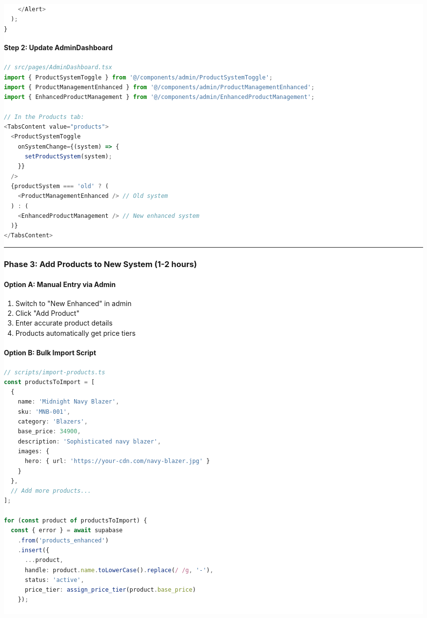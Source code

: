 ```typescript
    </Alert>
  );
}
```

#### Step 2: Update AdminDashboard
```typescript
// src/pages/AdminDashboard.tsx
import { ProductSystemToggle } from '@/components/admin/ProductSystemToggle';
import { ProductManagementEnhanced } from '@/components/admin/ProductManagementEnhanced';
import { EnhancedProductManagement } from '@/components/admin/EnhancedProductManagement';

// In the Products tab:
<TabsContent value="products">
  <ProductSystemToggle 
    onSystemChange={(system) => {
      setProductSystem(system);
    }}
  />
  {productSystem === 'old' ? (
    <ProductManagementEnhanced /> // Old system
  ) : (
    <EnhancedProductManagement /> // New enhanced system
  )}
</TabsContent>
```

---

### Phase 3: Add Products to New System (1-2 hours)

#### Option A: Manual Entry via Admin
1. Switch to "New Enhanced" in admin
2. Click "Add Product"
3. Enter accurate product details
4. Products automatically get price tiers

#### Option B: Bulk Import Script
```typescript
// scripts/import-products.ts
const productsToImport = [
  {
    name: 'Midnight Navy Blazer',
    sku: 'MNB-001',
    category: 'Blazers',
    base_price: 34900,
    description: 'Sophisticated navy blazer',
    images: {
      hero: { url: 'https://your-cdn.com/navy-blazer.jpg' }
    }
  },
  // Add more products...
];

for (const product of productsToImport) {
  const { error } = await supabase
    .from('products_enhanced')
    .insert({
      ...product,
      handle: product.name.toLowerCase().replace(/ /g, '-'),
      status: 'active',
      price_tier: assign_price_tier(product.base_price)
    });
    
```
